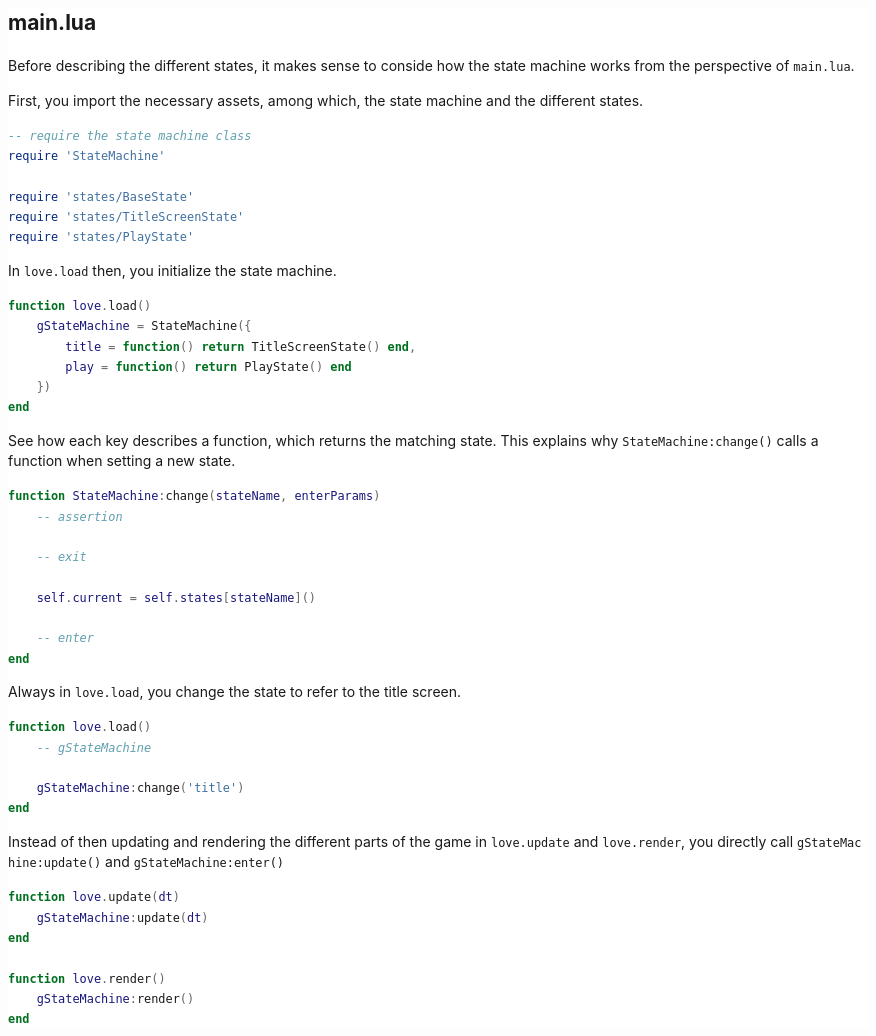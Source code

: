 ## main.lua

Before describing the different states, it makes sense to conside how the state machine works from the perspective of `main.lua`.

First, you import the necessary assets, among which, the state machine and the different states.

```lua
-- require the state machine class
require 'StateMachine'

require 'states/BaseState'
require 'states/TitleScreenState'
require 'states/PlayState'
```

In `love.load` then, you initialize the state machine.

```lua
function love.load()
    gStateMachine = StateMachine({
        title = function() return TitleScreenState() end,
        play = function() return PlayState() end
    })
end
```

See how each key describes a function, which returns the matching state. This explains why `StateMachine:change()` calls a function when setting a new state.

```lua
function StateMachine:change(stateName, enterParams)
    -- assertion

    -- exit

    self.current = self.states[stateName]()

    -- enter
end
```

Always in `love.load`, you change the state to refer to the title screen.

```lua
function love.load()
    -- gStateMachine

    gStateMachine:change('title')
end
```

Instead of then updating and rendering the different parts of the game in `love.update` and `love.render`, you directly call `gStateMachine:update()` and `gStateMachine:enter()`

```lua
function love.update(dt)
    gStateMachine:update(dt)
end

function love.render()
    gStateMachine:render()
end
```
